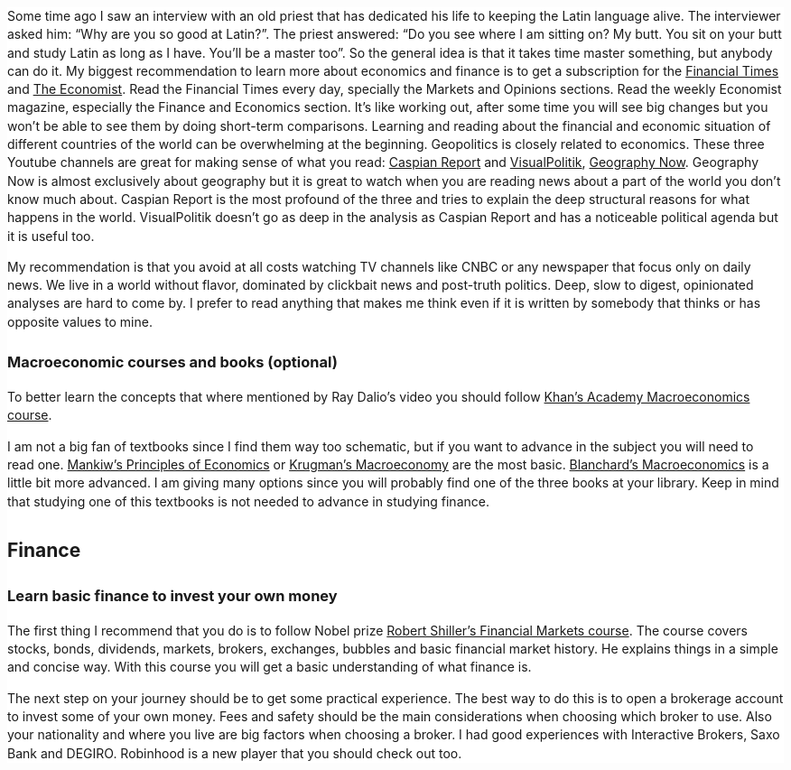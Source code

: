 Some time ago I saw an interview with an old priest that has dedicated his life to keeping the Latin language alive. The interviewer asked him: “Why are you so good at Latin?”. The priest answered: “Do you see where I am sitting on? My butt. You sit on your butt and study Latin as long as I have. You’ll be a master too”. So the general idea is that it takes time master something, but anybody can do it. My biggest recommendation to learn more about economics and finance is to get a subscription for the [Financial Times](https://www.ft.com/) and [The Economist](https://www.economist.com/). Read the Financial Times every day, specially the Markets and Opinions sections. Read the weekly Economist magazine, especially the Finance and Economics section. It’s like working out, after some time you will see big changes but you won’t be able to see them by doing short-term comparisons. Learning and reading about the financial and economic situation of different countries of the world can be overwhelming at the beginning. Geopolitics is closely related to economics. These three Youtube channels are great for making sense of what you read: [Caspian Report](https://www.youtube.com/channel/UCwnKziETDbHJtx78nIkfYug) and [VisualPolitik](https://www.youtube.com/channel/UCwnKziETDbHJtx78nIkfYug), [Geography Now](https://www.youtube.com/channel/UCmmPgObSUPw1HL2lq6H4ffA). Geography Now is almost exclusively about geography but it is great to watch when you are reading news about a part of the world you don’t know much about. Caspian Report is the most profound of the three and tries to explain the deep structural reasons for what happens in the world. VisualPolitik doesn’t go as deep in the analysis as Caspian Report and has a noticeable political agenda but it is useful too.

My recommendation is that you avoid at all costs watching TV channels like CNBC or any newspaper that focus only on daily news. We live in a world without flavor, dominated by clickbait news and post-truth politics. Deep, slow to digest, opinionated analyses are hard to come by. I prefer to read anything that makes me think even if it is written by somebody that thinks or has opposite values to mine.

### Macroeconomic courses and books (optional)

To better learn the concepts that where mentioned by Ray Dalio’s video you should follow [Khan’s Academy Macroeconomics course](https://www.khanacademy.org/economics-finance-domain/macroeconomics).

I am not a big fan of textbooks since I find them way too schematic, but if you want to advance in the subject you will need to read one. [Mankiw’s Principles of Economics](https://www.goodreads.com/book/show/1753460.Principles_of_Economics) or [Krugman’s Macroeconomy](https://www.goodreads.com/book/show/367710.Macroeconomics) are the most basic. [Blanchard’s Macroeconomics](https://www.goodreads.com/book/show/1308531.Macroeconomics) is a little bit more advanced. I am giving many options since you will probably find one of the three books at your library. Keep in mind that studying one of this textbooks is not needed to advance in studying finance.

## Finance

### Learn basic finance to invest your own money

The first thing I recommend that you do is to follow Nobel prize [Robert Shiller’s Financial Markets course](https://www.coursera.org/learn/financial-markets-global). The course covers stocks, bonds, dividends, markets, brokers, exchanges, bubbles and basic financial market history. He explains things in a simple and concise way. With this course you will get a basic understanding of what finance is.

The next step on your journey should be to get some practical experience. The best way to do this is to open a brokerage account to invest some of your own money. Fees and safety should be the main considerations when choosing which broker to use. Also your nationality and where you live are big factors when choosing a broker. I had good experiences with Interactive Brokers, Saxo Bank and DEGIRO. Robinhood is a new player that you should check out too.

